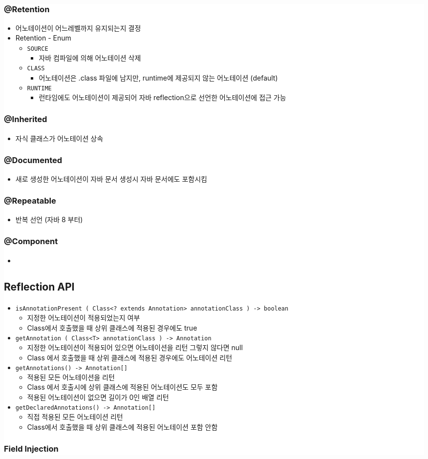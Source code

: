 

### @Retention

- 어노테이션이 어느레벨까지 유지되는지 결정
- Retention - Enum
  - `SOURCE`
    - 자바 컴파일에 의해 어노테이션 삭제
  - `CLASS`
    - 어노테이션은 .class 파일에 남지만, runtime에 제공되지 않는 어노테이션 (default)
  - `RUNTIME` 
    - 런타임에도 어노테이션이 제공되어 자바 reflection으로 선언한 어노테이션에 접근 가능



### @Inherited

- 자식 클래스가 어노테이션 상속



### @Documented

- 새로 생성한 어노테이션이 자바 문서 생성시 자바 문서에도 포함시킴



### @Repeatable

- 반복 선언 (자바 8 부터)



### @Component

- 



## Reflection API

- `isAnnotationPresent ( Class<? extends Annotation> annotationClass ) -> boolean`
  - 지정한 어노테이션이 적용되었는지 여부 
  - Class에서 호출했을 때 상위 클래스에 적용된 경우에도 true 
- `getAnnotation ( Class<T> annotationClass ) -> Annotation`
  - 지정한 어노테이션이 적용되어 있으면 어노테이션을 리턴 그렇지 않다면 null
  - Class 에서 호출했을 때 상위 클래스에 적용된 경우에도 어노테이션 리턴
- `getAnnotations() -> Annotation[]`
  - 적용된 모든 어노테이션을 리턴
  - Class 에서 호출시에 상위 클래스에 적용된 어노테이션도 모두 포함
  - 적용된 어노테이션이 없으면 길이가 0인 배열 리턴
- `getDeclaredAnnotations() -> Annotation[]`
  - 직접 적용된 모든 어노테이션 리턴
  - Class에서 호출했을 때 상위 클래스에 적용된 어노테이션 포함 안함



### Field Injection
